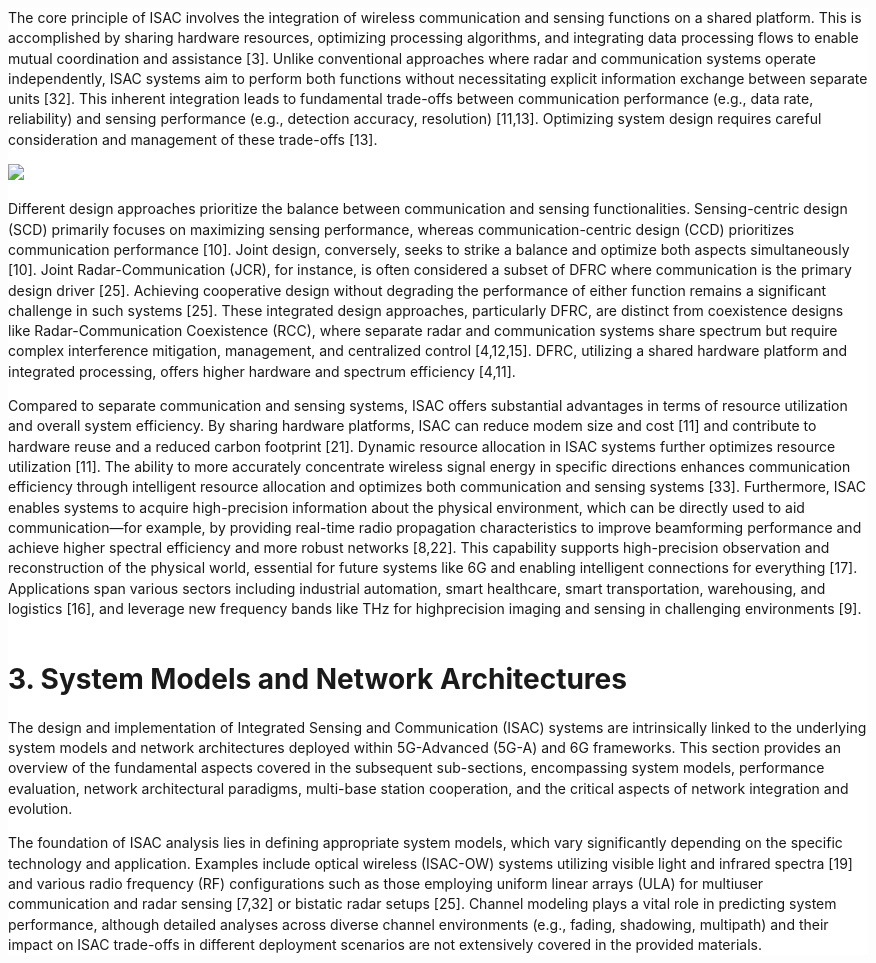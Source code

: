 The core principle of ISAC involves the integration of wireless communication and sensing functions on a shared platform. This is accomplished by sharing hardware resources, optimizing processing algorithms, and integrating data processing flows to enable mutual coordination and assistance [3]. Unlike conventional approaches where radar and communication systems operate independently, ISAC systems aim to perform both functions without necessitating explicit information exchange between separate units [32]. This inherent integration leads to fundamental trade-offs between communication performance (e.g., data rate, reliability) and sensing performance (e.g., detection accuracy, resolution) [11,13]. Optimizing system design requires careful consideration and management of these trade-offs [13].  

![](images/3115ceb47b6cdc29991ada1ba892f8e310063cef7e9a22561dfe3912992d19a2.jpg)  

Different design approaches prioritize the balance between communication and sensing functionalities. Sensing-centric design (SCD) primarily focuses on maximizing sensing performance, whereas communication-centric design (CCD) prioritizes communication performance [10]. Joint design, conversely, seeks to strike a balance and optimize both aspects simultaneously [10]. Joint Radar-Communication (JCR), for instance, is often considered a subset of DFRC where communication is the primary design driver [25]. Achieving cooperative design without degrading the performance of either function remains a significant challenge in such systems [25]. These integrated design approaches, particularly DFRC, are distinct from coexistence designs like Radar-Communication Coexistence (RCC), where separate radar and communication systems share spectrum but require complex interference mitigation, management, and centralized control [4,12,15]. DFRC, utilizing a shared hardware platform and integrated processing, offers higher hardware and spectrum efficiency [4,11].​  

Compared to separate communication and sensing systems, ISAC offers substantial advantages in terms of resource utilization and overall system efficiency. By sharing hardware platforms, ISAC can reduce modem size and cost [11] and contribute to hardware reuse and a reduced carbon footprint [21]. Dynamic resource allocation in ISAC systems further optimizes resource utilization [11]. The ability to more accurately concentrate wireless signal energy in specific directions enhances communication efficiency through intelligent resource allocation and optimizes both communication and sensing systems [33]. Furthermore, ISAC enables systems to acquire high-precision information about the physical environment, which can be directly used to aid communication—for example, by providing real-time radio propagation characteristics to improve beamforming performance and achieve higher spectral efficiency and more robust networks [8,22]. This capability supports high-precision observation and reconstruction of the physical world, essential for future systems like 6G and enabling intelligent connections for everything [17]. Applications span various sectors including industrial automation, smart healthcare, smart transportation, warehousing, and logistics [16], and leverage new frequency bands like THz for highprecision imaging and sensing in challenging environments [9].​  

# 3. System Models and Network Architectures  

The design and implementation of Integrated Sensing and Communication (ISAC) systems are intrinsically linked to the underlying system models and network architectures deployed within 5G-Advanced (5G-A) and 6G frameworks. This section provides an overview of the fundamental aspects covered in the subsequent sub-sections, encompassing system models, performance evaluation, network architectural paradigms, multi-base station cooperation, and the critical aspects of network integration and evolution.  

The foundation of ISAC analysis lies in defining appropriate system models, which vary significantly depending on the specific technology and application. Examples include optical wireless (ISAC-OW) systems utilizing visible light and infrared spectra [19] and various radio frequency (RF) configurations such as those employing uniform linear arrays (ULA) for multiuser communication and radar sensing [7,32] or bistatic radar setups [25]. Channel modeling plays a vital role in predicting system performance, although detailed analyses across diverse channel environments (e.g., fading, shadowing, multipath) and their impact on ISAC trade-offs in different deployment scenarios are not extensively covered in the provided materials.  
